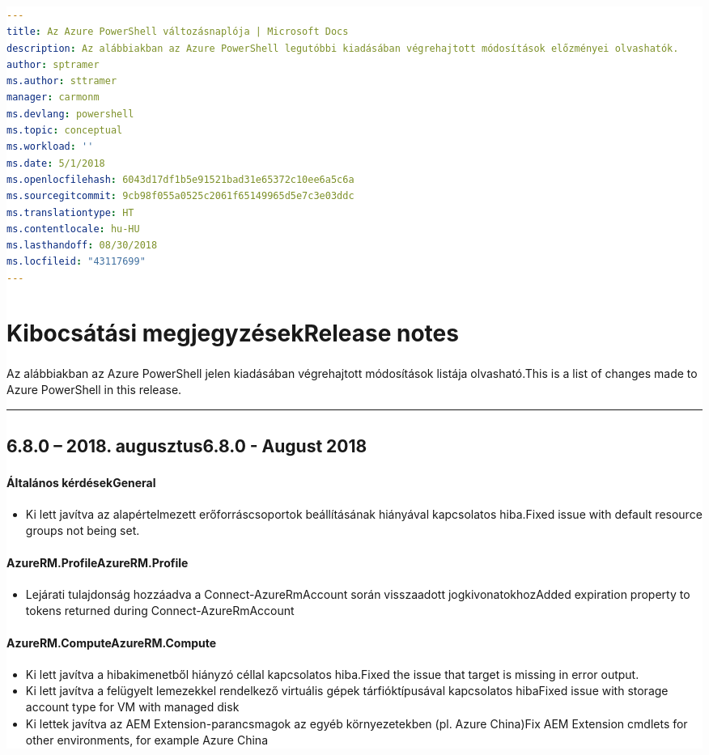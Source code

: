 ```yaml
---
title: Az Azure PowerShell változásnaplója | Microsoft Docs
description: Az alábbiakban az Azure PowerShell legutóbbi kiadásában végrehajtott módosítások előzményei olvashatók.
author: sptramer
ms.author: sttramer
manager: carmonm
ms.devlang: powershell
ms.topic: conceptual
ms.workload: ''
ms.date: 5/1/2018
ms.openlocfilehash: 6043d17df1b5e91521bad31e65372c10ee6a5c6a
ms.sourcegitcommit: 9cb98f055a0525c2061f65149965d5e7c3e03ddc
ms.translationtype: HT
ms.contentlocale: hu-HU
ms.lasthandoff: 08/30/2018
ms.locfileid: "43117699"
---
```

# <a name="release-notes"></a><span data-ttu-id="ba860-103">Kibocsátási megjegyzések</span><span class="sxs-lookup"><span data-stu-id="ba860-103">Release notes</span></span>

<span data-ttu-id="ba860-104">Az alábbiakban az Azure PowerShell jelen kiadásában végrehajtott módosítások listája olvasható.</span><span class="sxs-lookup"><span data-stu-id="ba860-104">This is a list of changes made to Azure PowerShell in this release.</span></span>

---
## <a name="680---august-2018"></a><span data-ttu-id="ba860-105">6.8.0 – 2018. augusztus</span><span class="sxs-lookup"><span data-stu-id="ba860-105">6.8.0 - August 2018</span></span>
#### <a name="general"></a><span data-ttu-id="ba860-106">Általános kérdések</span><span class="sxs-lookup"><span data-stu-id="ba860-106">General</span></span>
* <span data-ttu-id="ba860-107">Ki lett javítva az alapértelmezett erőforráscsoportok beállításának hiányával kapcsolatos hiba.</span><span class="sxs-lookup"><span data-stu-id="ba860-107">Fixed issue with default resource groups not being set.</span></span>

#### <a name="azurermprofile"></a><span data-ttu-id="ba860-108">AzureRM.Profile</span><span class="sxs-lookup"><span data-stu-id="ba860-108">AzureRM.Profile</span></span>
* <span data-ttu-id="ba860-109">Lejárati tulajdonság hozzáadva a Connect-AzureRmAccount során visszaadott jogkivonatokhoz</span><span class="sxs-lookup"><span data-stu-id="ba860-109">Added expiration property to tokens returned during Connect-AzureRmAccount</span></span>

#### <a name="azurermcompute"></a><span data-ttu-id="ba860-110">AzureRM.Compute</span><span class="sxs-lookup"><span data-stu-id="ba860-110">AzureRM.Compute</span></span>
* <span data-ttu-id="ba860-111">Ki lett javítva a hibakimenetből hiányzó céllal kapcsolatos hiba.</span><span class="sxs-lookup"><span data-stu-id="ba860-111">Fixed the issue that target is missing in error output.</span></span>
* <span data-ttu-id="ba860-112">Ki lett javítva a felügyelt lemezekkel rendelkező virtuális gépek tárfióktípusával kapcsolatos hiba</span><span class="sxs-lookup"><span data-stu-id="ba860-112">Fixed issue with storage account type for VM with managed disk</span></span>
* <span data-ttu-id="ba860-113">Ki lettek javítva az AEM Extension-parancsmagok az egyéb környezetekben (pl. Azure China)</span><span class="sxs-lookup"><span data-stu-id="ba860-113">Fix AEM Extension cmdlets for other environments, for example Azure China</span></span>
